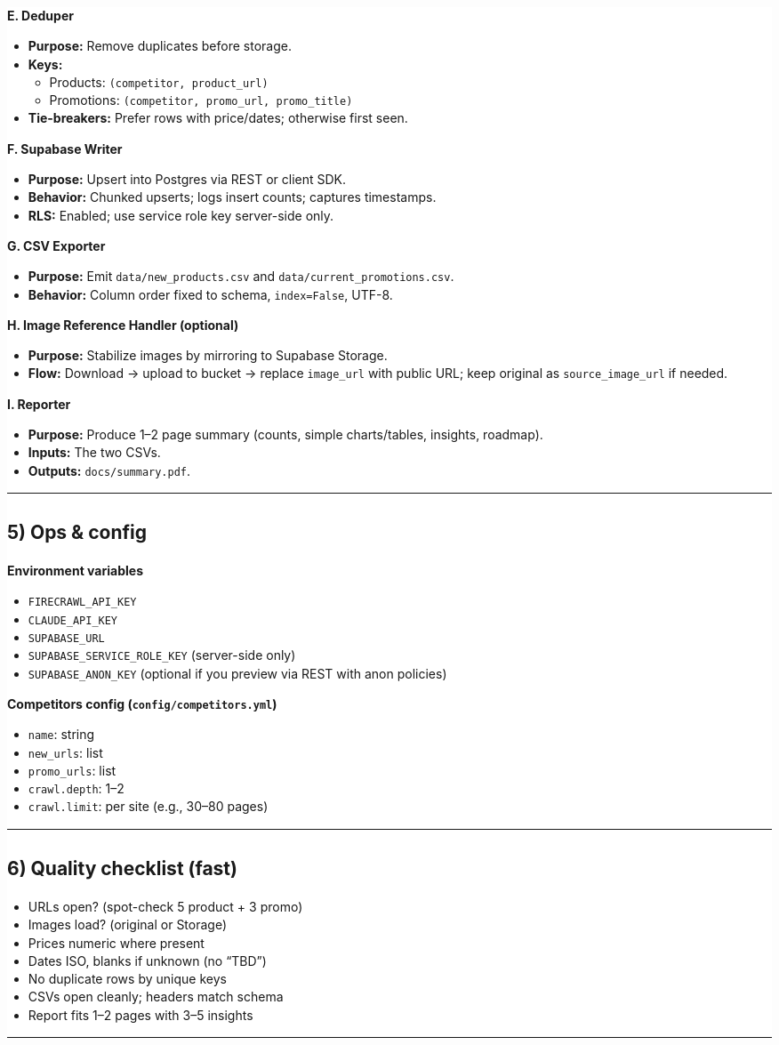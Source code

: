 **E. Deduper**
- **Purpose:** Remove duplicates before storage.
- **Keys:**  
  - Products: `(competitor, product_url)`  
  - Promotions: `(competitor, promo_url, promo_title)`
- **Tie-breakers:** Prefer rows with price/dates; otherwise first seen.

**F. Supabase Writer**
- **Purpose:** Upsert into Postgres via REST or client SDK.
- **Behavior:** Chunked upserts; logs insert counts; captures timestamps.
- **RLS:** Enabled; use service role key server-side only.

**G. CSV Exporter**
- **Purpose:** Emit `data/new_products.csv` and `data/current_promotions.csv`.
- **Behavior:** Column order fixed to schema, `index=False`, UTF-8.

**H. Image Reference Handler (optional)**
- **Purpose:** Stabilize images by mirroring to Supabase Storage.
- **Flow:** Download → upload to bucket → replace `image_url` with public URL; keep original as `source_image_url` if needed.

**I. Reporter**
- **Purpose:** Produce 1–2 page summary (counts, simple charts/tables, insights, roadmap).
- **Inputs:** The two CSVs.
- **Outputs:** `docs/summary.pdf`.

---

## 5) Ops & config

**Environment variables**
- `FIRECRAWL_API_KEY`
- `CLAUDE_API_KEY`
- `SUPABASE_URL`
- `SUPABASE_SERVICE_ROLE_KEY` (server-side only)
- `SUPABASE_ANON_KEY` (optional if you preview via REST with anon policies)

**Competitors config (`config/competitors.yml`)**
- `name`: string
- `new_urls`: list
- `promo_urls`: list
- `crawl.depth`: 1–2
- `crawl.limit`: per site (e.g., 30–80 pages)

---

## 6) Quality checklist (fast)

- URLs open? (spot-check 5 product + 3 promo)  
- Images load? (original or Storage)  
- Prices numeric where present  
- Dates ISO, blanks if unknown (no “TBD”)  
- No duplicate rows by unique keys  
- CSVs open cleanly; headers match schema  
- Report fits 1–2 pages with 3–5 insights

---
